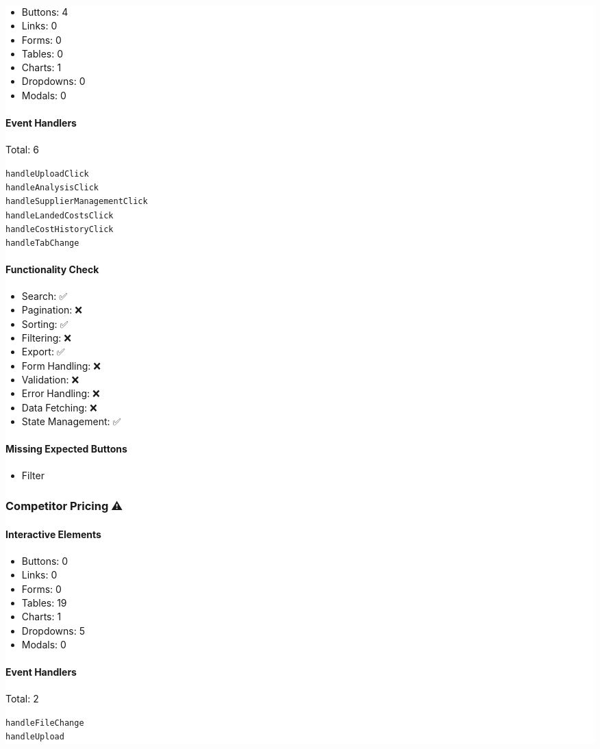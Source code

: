 - Buttons: 4
- Links: 0
- Forms: 0
- Tables: 0
- Charts: 1
- Dropdowns: 0
- Modals: 0

#### Event Handlers

Total: 6

```
handleUploadClick
handleAnalysisClick
handleSupplierManagementClick
handleLandedCostsClick
handleCostHistoryClick
handleTabChange
```

#### Functionality Check

- Search: ✅
- Pagination: ❌
- Sorting: ✅
- Filtering: ❌
- Export: ✅
- Form Handling: ❌
- Validation: ❌
- Error Handling: ❌
- Data Fetching: ❌
- State Management: ✅

#### Missing Expected Buttons

- Filter

### Competitor Pricing ⚠️

#### Interactive Elements

- Buttons: 0
- Links: 0
- Forms: 0
- Tables: 19
- Charts: 1
- Dropdowns: 5
- Modals: 0

#### Event Handlers

Total: 2

```
handleFileChange
handleUpload
```
